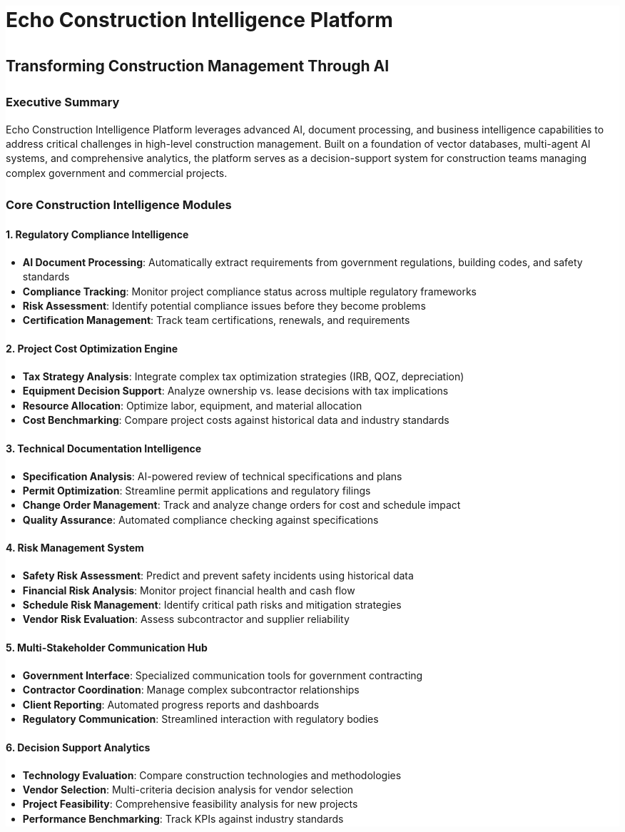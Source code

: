 # Echo Construction Intelligence Platform
## Transforming Construction Management Through AI

### Executive Summary

Echo Construction Intelligence Platform leverages advanced AI, document processing, and business intelligence capabilities to address critical challenges in high-level construction management. Built on a foundation of vector databases, multi-agent AI systems, and comprehensive analytics, the platform serves as a decision-support system for construction teams managing complex government and commercial projects.

### Core Construction Intelligence Modules

#### 1. **Regulatory Compliance Intelligence**
- **AI Document Processing**: Automatically extract requirements from government regulations, building codes, and safety standards
- **Compliance Tracking**: Monitor project compliance status across multiple regulatory frameworks
- **Risk Assessment**: Identify potential compliance issues before they become problems
- **Certification Management**: Track team certifications, renewals, and requirements

#### 2. **Project Cost Optimization Engine**
- **Tax Strategy Analysis**: Integrate complex tax optimization strategies (IRB, QOZ, depreciation)
- **Equipment Decision Support**: Analyze ownership vs. lease decisions with tax implications
- **Resource Allocation**: Optimize labor, equipment, and material allocation
- **Cost Benchmarking**: Compare project costs against historical data and industry standards

#### 3. **Technical Documentation Intelligence**
- **Specification Analysis**: AI-powered review of technical specifications and plans
- **Permit Optimization**: Streamline permit applications and regulatory filings
- **Change Order Management**: Track and analyze change orders for cost and schedule impact
- **Quality Assurance**: Automated compliance checking against specifications

#### 4. **Risk Management System**
- **Safety Risk Assessment**: Predict and prevent safety incidents using historical data
- **Financial Risk Analysis**: Monitor project financial health and cash flow
- **Schedule Risk Management**: Identify critical path risks and mitigation strategies
- **Vendor Risk Evaluation**: Assess subcontractor and supplier reliability

#### 5. **Multi-Stakeholder Communication Hub**
- **Government Interface**: Specialized communication tools for government contracting
- **Contractor Coordination**: Manage complex subcontractor relationships
- **Client Reporting**: Automated progress reports and dashboards
- **Regulatory Communication**: Streamlined interaction with regulatory bodies

#### 6. **Decision Support Analytics**
- **Technology Evaluation**: Compare construction technologies and methodologies
- **Vendor Selection**: Multi-criteria decision analysis for vendor selection
- **Project Feasibility**: Comprehensive feasibility analysis for new projects
- **Performance Benchmarking**: Track KPIs against industry standards
